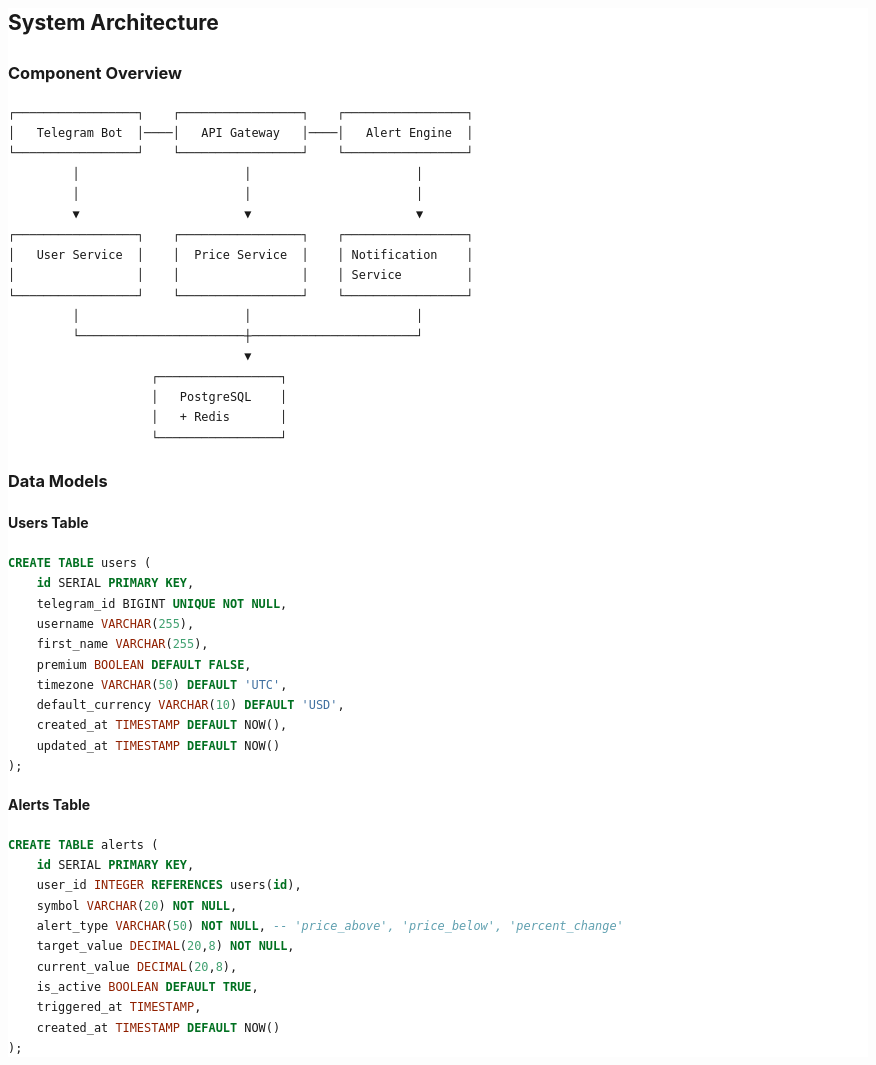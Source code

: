## System Architecture

### Component Overview

```
┌─────────────────┐    ┌─────────────────┐    ┌─────────────────┐
│   Telegram Bot  │────│   API Gateway   │────│   Alert Engine  │
└─────────────────┘    └─────────────────┘    └─────────────────┘
         │                       │                       │
         │                       │                       │
         ▼                       ▼                       ▼
┌─────────────────┐    ┌─────────────────┐    ┌─────────────────┐
│   User Service  │    │  Price Service  │    │ Notification    │
│                 │    │                 │    │ Service         │
└─────────────────┘    └─────────────────┘    └─────────────────┘
         │                       │                       │
         └───────────────────────┼───────────────────────┘
                                 ▼
                    ┌─────────────────┐
                    │   PostgreSQL    │
                    │   + Redis       │
                    └─────────────────┘
```

### Data Models

#### Users Table
```sql
CREATE TABLE users (
    id SERIAL PRIMARY KEY,
    telegram_id BIGINT UNIQUE NOT NULL,
    username VARCHAR(255),
    first_name VARCHAR(255),
    premium BOOLEAN DEFAULT FALSE,
    timezone VARCHAR(50) DEFAULT 'UTC',
    default_currency VARCHAR(10) DEFAULT 'USD',
    created_at TIMESTAMP DEFAULT NOW(),
    updated_at TIMESTAMP DEFAULT NOW()
);
```

#### Alerts Table
```sql
CREATE TABLE alerts (
    id SERIAL PRIMARY KEY,
    user_id INTEGER REFERENCES users(id),
    symbol VARCHAR(20) NOT NULL,
    alert_type VARCHAR(50) NOT NULL, -- 'price_above', 'price_below', 'percent_change'
    target_value DECIMAL(20,8) NOT NULL,
    current_value DECIMAL(20,8),
    is_active BOOLEAN DEFAULT TRUE,
    triggered_at TIMESTAMP,
    created_at TIMESTAMP DEFAULT NOW()
);
```
